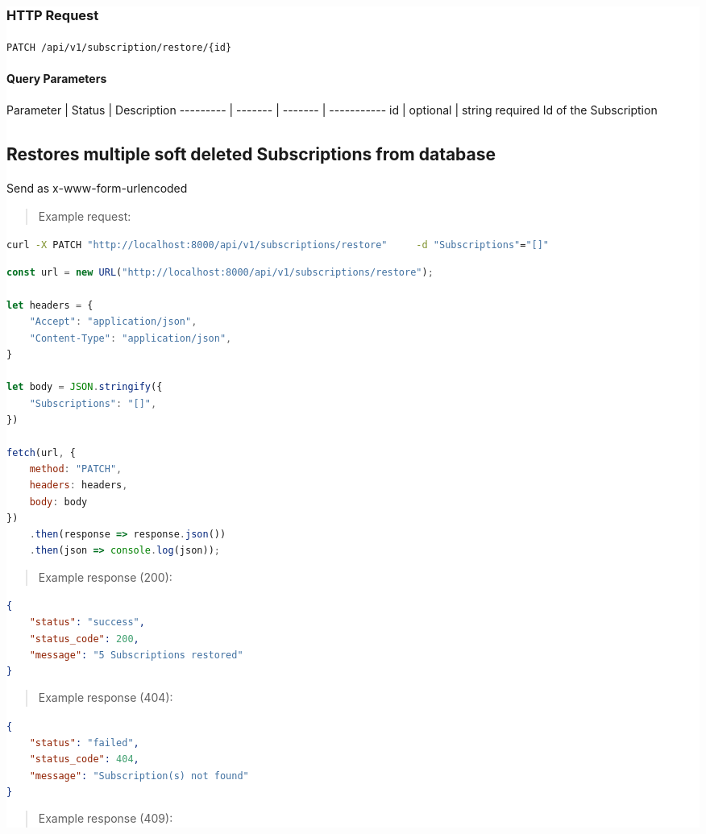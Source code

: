 ### HTTP Request
`PATCH /api/v1/subscription/restore/{id}`

#### Query Parameters

Parameter | Status | Description
--------- | ------- | ------- | -----------
    id |  optional  | string required Id of the Subscription




## Restores multiple soft deleted Subscriptions from database
Send as x-www-form-urlencoded

> Example request:

```bash
curl -X PATCH "http://localhost:8000/api/v1/subscriptions/restore"     -d "Subscriptions"="[]" 
```

```javascript
const url = new URL("http://localhost:8000/api/v1/subscriptions/restore");

let headers = {
    "Accept": "application/json",
    "Content-Type": "application/json",
}

let body = JSON.stringify({
    "Subscriptions": "[]",
})

fetch(url, {
    method: "PATCH",
    headers: headers,
    body: body
})
    .then(response => response.json())
    .then(json => console.log(json));
```

> Example response (200):

```json
{
    "status": "success",
    "status_code": 200,
    "message": "5 Subscriptions restored"
}
```
> Example response (404):

```json
{
    "status": "failed",
    "status_code": 404,
    "message": "Subscription(s) not found"
}
```
> Example response (409):
